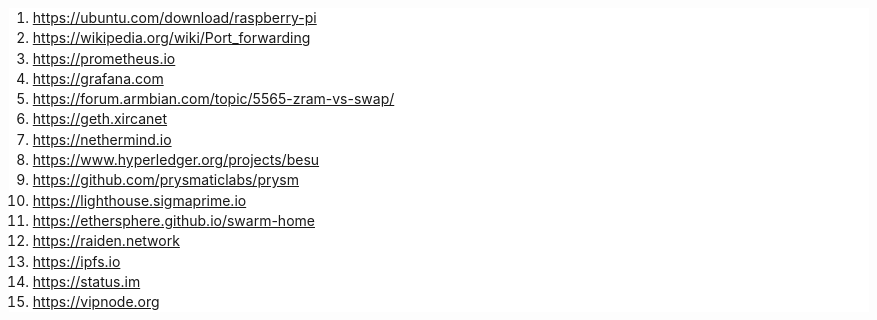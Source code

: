 1. https://ubuntu.com/download/raspberry-pi
2. https://wikipedia.org/wiki/Port_forwarding
3. https://prometheus.io
4. https://grafana.com
5. https://forum.armbian.com/topic/5565-zram-vs-swap/
6. https://geth.xircanet
7. https://nethermind.io
8. https://www.hyperledger.org/projects/besu
9. https://github.com/prysmaticlabs/prysm
10. https://lighthouse.sigmaprime.io
11. https://ethersphere.github.io/swarm-home
12. https://raiden.network
13. https://ipfs.io
14. https://status.im
15. https://vipnode.org
